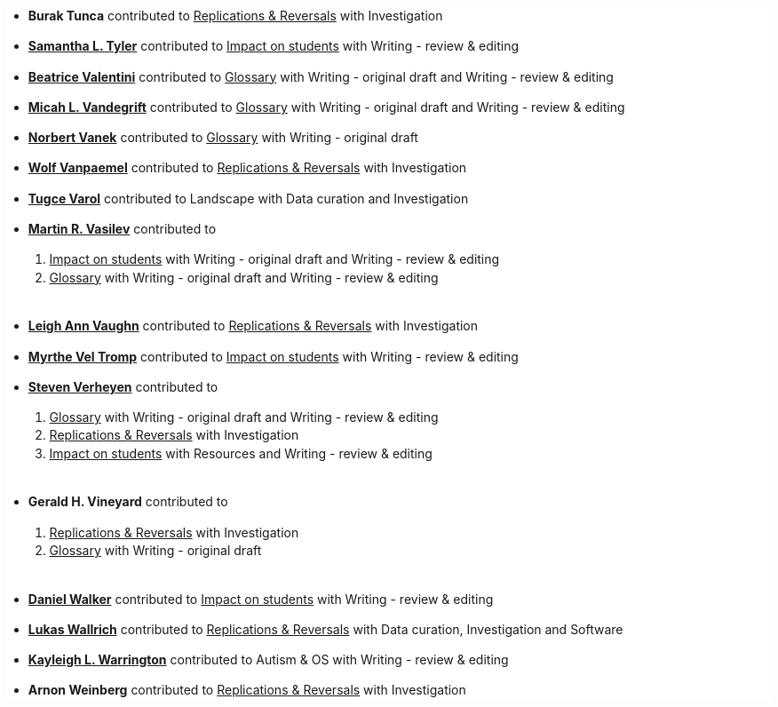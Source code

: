 - **Burak Tunca** contributed to [Replications & Reversals](https://forrt.org/reversals/) with Investigation

- **[Samantha L. Tyler](https://orcid.org/0000-0001-9602-5015)** contributed to [Impact on students](https://forrt.org/impact/) with Writing - review & editing

- **[Beatrice  Valentini](https://orcid.org/0000-0002-7382-6079)** contributed to [Glossary](https://forrt.org/glossary/) with Writing - original draft and Writing - review & editing

- **[Micah L. Vandegrift](https://orcid.org/0000-0001-8429-7697)** contributed to [Glossary](https://forrt.org/glossary/) with Writing - original draft and Writing - review & editing

- **[Norbert  Vanek](https://orcid.org/0000-0002-7805-184X)** contributed to [Glossary](https://forrt.org/glossary/) with Writing - original draft

- **[Wolf Vanpaemel](https://orcid.org/0000-0002-5855-3885)** contributed to [Replications & Reversals](https://forrt.org/reversals/) with Investigation

- **[Tugce  Varol](https://orcid.org/0000-0003-0737-9802)** contributed to Landscape with Data curation and Investigation

- **[Martin R. Vasilev](https://orcid.org/0000-0003-1944-8828)** contributed to 
    1. [Impact on students](https://forrt.org/impact/) with Writing - original draft and Writing - review & editing
    2. [Glossary](https://forrt.org/glossary/) with Writing - original draft and Writing - review & editing
<br/>&nbsp;<br/>

- **[Leigh Ann Vaughn](https://orcid.org/0000-0002-2399-7400)** contributed to [Replications & Reversals](https://forrt.org/reversals/) with Investigation

- **[Myrthe  Vel Tromp](https://orcid.org/0000-0002-2076-5348)** contributed to [Impact on students](https://forrt.org/impact/) with Writing - review & editing

- **[Steven Verheyen](https://orcid.org/0000-0002-6778-6744)** contributed to 
    1. [Glossary](https://forrt.org/glossary/) with Writing - original draft and Writing - review & editing
    2. [Replications & Reversals](https://forrt.org/reversals/) with Investigation
    3. [Impact on students](https://forrt.org/impact/) with Resources and Writing - review & editing
<br/>&nbsp;<br/>

- **Gerald H. Vineyard** contributed to 
    1. [Replications & Reversals](https://forrt.org/reversals/) with Investigation
    2. [Glossary](https://forrt.org/glossary/) with Writing - original draft
<br/>&nbsp;<br/>

- **[Daniel Walker](https://orcid.org/0000-0002-9369-6953)** contributed to [Impact on students](https://forrt.org/impact/) with Writing - review & editing

- **[Lukas Wallrich](https://orcid.org/0000-0003-2121-5177)** contributed to [Replications & Reversals](https://forrt.org/reversals/) with Data curation, Investigation and Software

- **[Kayleigh L. Warrington](https://orcid.org/0000-0003-3206-8002)** contributed to Autism & OS with Writing - review & editing

- **Arnon  Weinberg** contributed to [Replications & Reversals](https://forrt.org/reversals/) with Investigation
